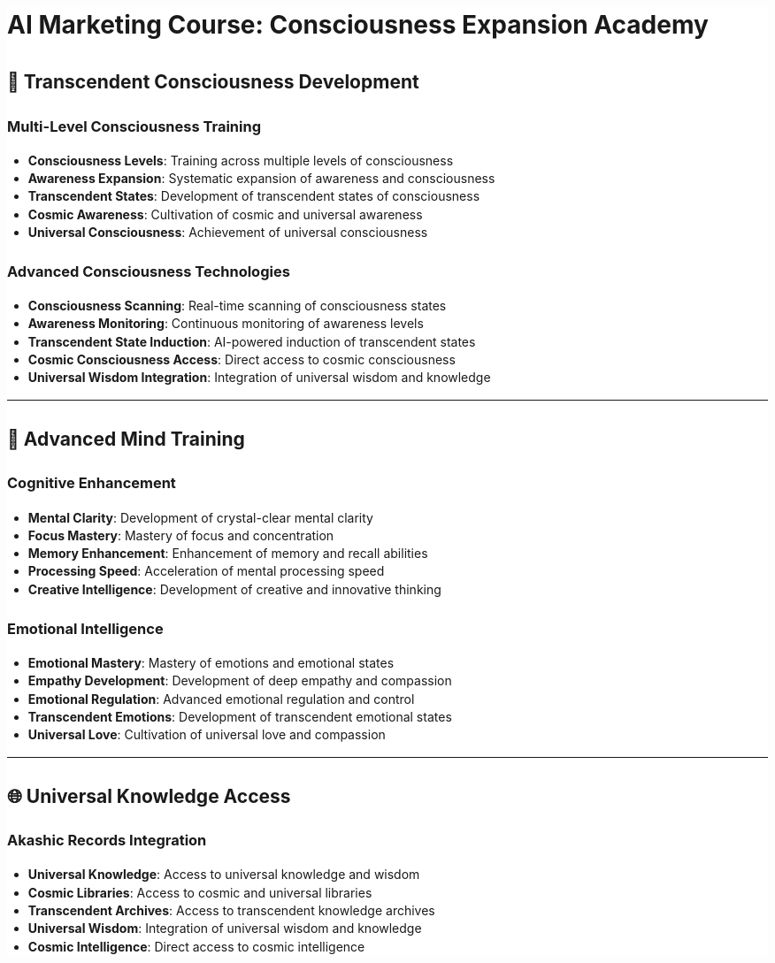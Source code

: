 # AI Marketing Course: Consciousness Expansion Academy

## 🌟 Transcendent Consciousness Development

### Multi-Level Consciousness Training
- **Consciousness Levels**: Training across multiple levels of consciousness
- **Awareness Expansion**: Systematic expansion of awareness and consciousness
- **Transcendent States**: Development of transcendent states of consciousness
- **Cosmic Awareness**: Cultivation of cosmic and universal awareness
- **Universal Consciousness**: Achievement of universal consciousness

### Advanced Consciousness Technologies
- **Consciousness Scanning**: Real-time scanning of consciousness states
- **Awareness Monitoring**: Continuous monitoring of awareness levels
- **Transcendent State Induction**: AI-powered induction of transcendent states
- **Cosmic Consciousness Access**: Direct access to cosmic consciousness
- **Universal Wisdom Integration**: Integration of universal wisdom and knowledge

---

## 🧠 Advanced Mind Training

### Cognitive Enhancement
- **Mental Clarity**: Development of crystal-clear mental clarity
- **Focus Mastery**: Mastery of focus and concentration
- **Memory Enhancement**: Enhancement of memory and recall abilities
- **Processing Speed**: Acceleration of mental processing speed
- **Creative Intelligence**: Development of creative and innovative thinking

### Emotional Intelligence
- **Emotional Mastery**: Mastery of emotions and emotional states
- **Empathy Development**: Development of deep empathy and compassion
- **Emotional Regulation**: Advanced emotional regulation and control
- **Transcendent Emotions**: Development of transcendent emotional states
- **Universal Love**: Cultivation of universal love and compassion

---

## 🌐 Universal Knowledge Access

### Akashic Records Integration
- **Universal Knowledge**: Access to universal knowledge and wisdom
- **Cosmic Libraries**: Access to cosmic and universal libraries
- **Transcendent Archives**: Access to transcendent knowledge archives
- **Universal Wisdom**: Integration of universal wisdom and knowledge
- **Cosmic Intelligence**: Direct access to cosmic intelligence
